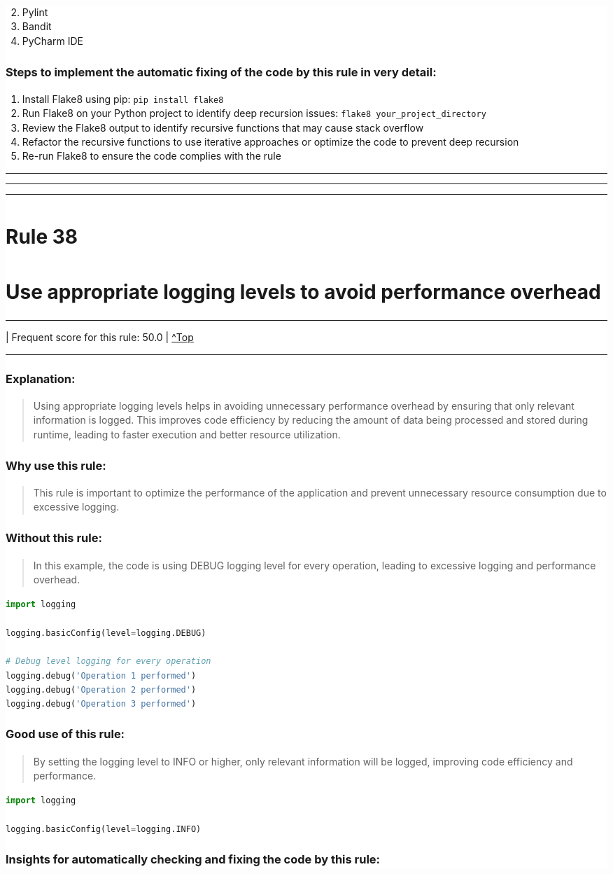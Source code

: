 2. Pylint
3. Bandit
4. PyCharm IDE
### Steps to implement the automatic fixing of the code by this rule in very detail:
1. Install Flake8 using pip: `pip install flake8`
2. Run Flake8 on your Python project to identify deep recursion issues: `flake8 your_project_directory`
3. Review the Flake8 output to identify recursive functions that may cause stack overflow
4. Refactor the recursive functions to use iterative approaches or optimize the code to prevent deep recursion
5. Re-run Flake8 to ensure the code complies with the rule
 --- 
 --- 
---
# Rule 38
# Use appropriate logging levels to avoid performance overhead
---
| Frequent score for this rule: 50.0 | [^Top](#code-efficiency) 

---
### Explanation:
>Using appropriate logging levels helps in avoiding unnecessary performance overhead by ensuring that only relevant information is logged. This improves code efficiency by reducing the amount of data being processed and stored during runtime, leading to faster execution and better resource utilization.

### Why use this rule:
>This rule is important to optimize the performance of the application and prevent unnecessary resource consumption due to excessive logging.

### Without this rule:
>In this example, the code is using DEBUG logging level for every operation, leading to excessive logging and performance overhead.
```python
import logging

logging.basicConfig(level=logging.DEBUG)

# Debug level logging for every operation
logging.debug('Operation 1 performed')
logging.debug('Operation 2 performed')
logging.debug('Operation 3 performed')
```
### Good use of this rule:
>By setting the logging level to INFO or higher, only relevant information will be logged, improving code efficiency and performance.
```python
import logging

logging.basicConfig(level=logging.INFO)
```
### Insights for automatically checking and fixing the code by this rule:
